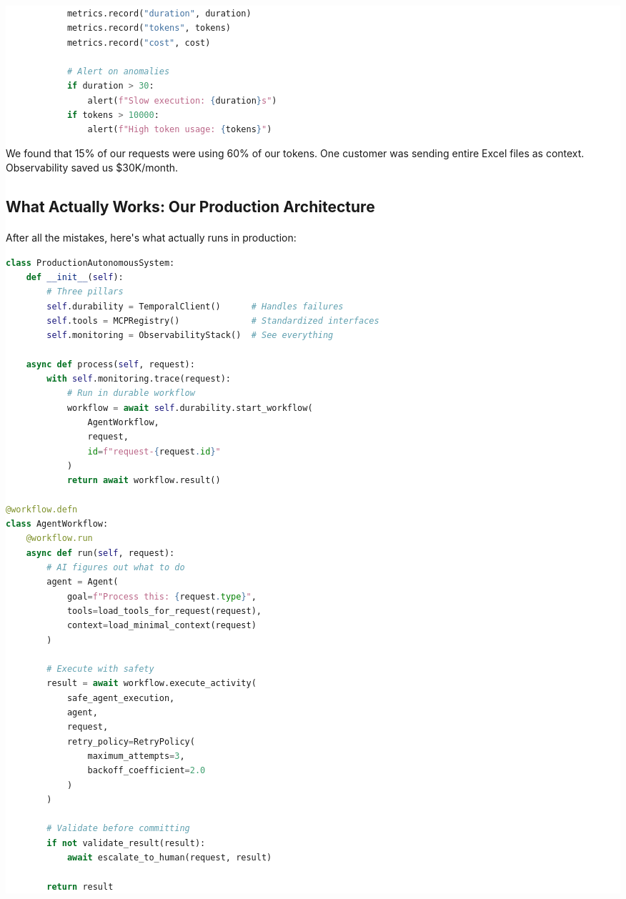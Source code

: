 ```python
            metrics.record("duration", duration)
            metrics.record("tokens", tokens)
            metrics.record("cost", cost)

            # Alert on anomalies
            if duration > 30:
                alert(f"Slow execution: {duration}s")
            if tokens > 10000:
                alert(f"High token usage: {tokens}")
```

We found that 15% of our requests were using 60% of our tokens. One customer was sending entire Excel files as context. Observability saved us $30K/month.

## What Actually Works: Our Production Architecture

After all the mistakes, here's what actually runs in production:

```python
class ProductionAutonomousSystem:
    def __init__(self):
        # Three pillars
        self.durability = TemporalClient()      # Handles failures
        self.tools = MCPRegistry()              # Standardized interfaces
        self.monitoring = ObservabilityStack()  # See everything

    async def process(self, request):
        with self.monitoring.trace(request):
            # Run in durable workflow
            workflow = await self.durability.start_workflow(
                AgentWorkflow,
                request,
                id=f"request-{request.id}"
            )
            return await workflow.result()

@workflow.defn
class AgentWorkflow:
    @workflow.run
    async def run(self, request):
        # AI figures out what to do
        agent = Agent(
            goal=f"Process this: {request.type}",
            tools=load_tools_for_request(request),
            context=load_minimal_context(request)
        )

        # Execute with safety
        result = await workflow.execute_activity(
            safe_agent_execution,
            agent,
            request,
            retry_policy=RetryPolicy(
                maximum_attempts=3,
                backoff_coefficient=2.0
            )
        )

        # Validate before committing
        if not validate_result(result):
            await escalate_to_human(request, result)

        return result
```